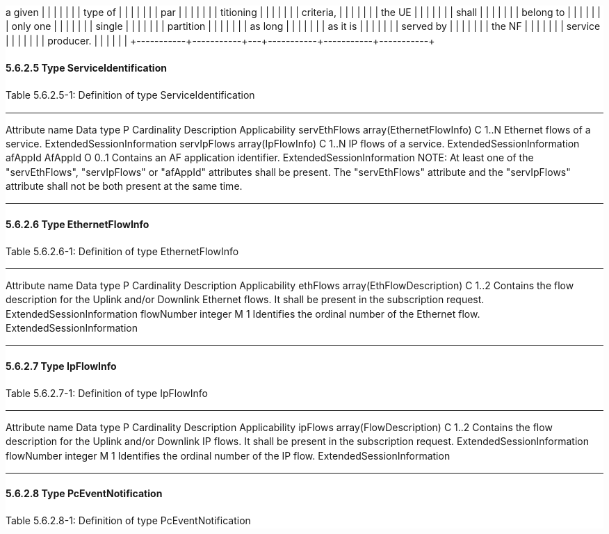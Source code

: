 a given | | | | | | | type of | | | | | | | par | | | | | | | titioning | | | | | | | criteria, | | | | | | | the UE | | | | | | | shall | | | | | | | belong to | | | | | | | only one | | | | | | | single | | | | | | | partition | | | | | | | as long | | | | | | | as it is | | | | | | | served by | | | | | | | the NF | | | | | | | service | | | | | | | producer. | | | | | | +-----------+-----------+---+-----------+-----------+-----------+
#### 5.6.2.5 Type ServiceIdentification
Table 5.6.2.5-1: Definition of type ServiceIdentification
* * *
Attribute name Data type P Cardinality Description Applicability servEthFlows
array(EthernetFlowInfo) C 1..N Ethernet flows of a service.
ExtendedSessionInformation servIpFlows array(IpFlowInfo) C 1..N IP flows of a
service. ExtendedSessionInformation afAppId AfAppId O 0..1 Contains an AF
application identifier. ExtendedSessionInformation NOTE: At least one of the
\"servEthFlows\", \"servIpFlows\" or \"afAppId\" attributes shall be present.
The \"servEthFlows\" attribute and the \"servIpFlows\" attribute shall not be
both present at the same time.
* * *
#### 5.6.2.6 Type EthernetFlowInfo
Table 5.6.2.6-1: Definition of type EthernetFlowInfo
* * *
Attribute name Data type P Cardinality Description Applicability ethFlows
array(EthFlowDescription) C 1..2 Contains the flow description for the Uplink
and/or Downlink Ethernet flows. It shall be present in the subscription
request. ExtendedSessionInformation flowNumber integer M 1 Identifies the
ordinal number of the Ethernet flow. ExtendedSessionInformation
* * *
#### 5.6.2.7 Type IpFlowInfo
Table 5.6.2.7-1: Definition of type IpFlowInfo
* * *
Attribute name Data type P Cardinality Description Applicability ipFlows
array(FlowDescription) C 1..2 Contains the flow description for the Uplink
and/or Downlink IP flows. It shall be present in the subscription request.
ExtendedSessionInformation flowNumber integer M 1 Identifies the ordinal
number of the IP flow. ExtendedSessionInformation
* * *
#### 5.6.2.8 Type PcEventNotification
Table 5.6.2.8-1: Definition of type PcEventNotification
